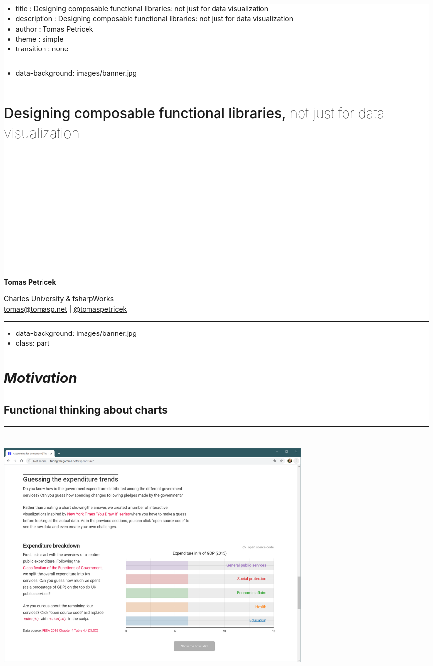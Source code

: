- title : Designing composable functional libraries: not just for data visualization
- description : Designing composable functional libraries: not just for data visualization
- author : Tomas Petricek
- theme : simple
- transition : none

****************************************************************************************************
- data-background: images/banner.jpg

<div style="margin:50px 0px 270px;">

# <span style="font-weight:500;">Designing composable functional libraries, </span><span style="font-weight:100">not just for data visualization</span>

</div>

**Tomas Petricek**

Charles University & fsharpWorks<br />
[tomas@tomasp.net](mailto:tomas@tomasp.net) | [@tomaspetricek](http://twitter.com/tomaspetricek)

****************************************************************************************************
- data-background: images/banner.jpg
- class: part

# _Motivation_
## Functional thinking about charts

----------------------------------------------------------------------------------------------------

<img src="images/gamma.png" class="nb" style="max-width:600px;float:left;margin:30px 30px 100px 0px" />